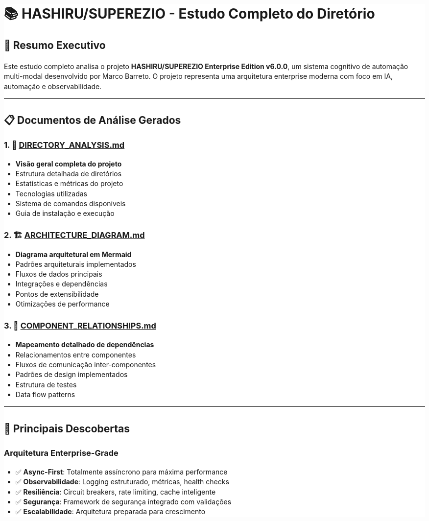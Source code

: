 # 📚 HASHIRU/SUPEREZIO - Estudo Completo do Diretório

## 🎯 Resumo Executivo

Este estudo completo analisa o projeto **HASHIRU/SUPEREZIO Enterprise Edition v6.0.0**, um sistema cognitivo de automação multi-modal desenvolvido por Marco Barreto. O projeto representa uma arquitetura enterprise moderna com foco em IA, automação e observabilidade.

---

## 📋 Documentos de Análise Gerados

### 1. 📁 **[DIRECTORY_ANALYSIS.md](./DIRECTORY_ANALYSIS.md)**
- **Visão geral completa do projeto**
- Estrutura detalhada de diretórios
- Estatísticas e métricas do projeto
- Tecnologias utilizadas
- Sistema de comandos disponíveis
- Guia de instalação e execução

### 2. 🏗️ **[ARCHITECTURE_DIAGRAM.md](./ARCHITECTURE_DIAGRAM.md)**
- **Diagrama arquitetural em Mermaid**
- Padrões arquiteturais implementados
- Fluxos de dados principais
- Integrações e dependências
- Pontos de extensibilidade
- Otimizações de performance

### 3. 🔗 **[COMPONENT_RELATIONSHIPS.md](./COMPONENT_RELATIONSHIPS.md)**
- **Mapeamento detalhado de dependências**
- Relacionamentos entre componentes
- Fluxos de comunicação inter-componentes
- Padrões de design implementados
- Estrutura de testes
- Data flow patterns

---

## 🌟 Principais Descobertas

### **Arquitetura Enterprise-Grade**
- ✅ **Async-First**: Totalmente assíncrono para máxima performance
- ✅ **Observabilidade**: Logging estruturado, métricas, health checks
- ✅ **Resiliência**: Circuit breakers, rate limiting, cache inteligente
- ✅ **Segurança**: Framework de segurança integrado com validações
- ✅ **Escalabilidade**: Arquitetura preparada para crescimento
